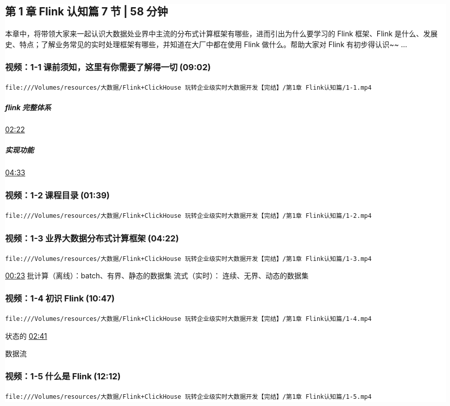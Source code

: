 ## 第 1 章 Flink 认知篇 7 节 | 58 分钟
本章中，将带领大家来一起认识大数据处业界中主流的分布式计算框架有哪些，进而引出为什么要学习的 Flink 框架、Flink 是什么、发展史、特点；了解业务常见的实时处理框架有哪些，并知道在大厂中都在使用 Flink 做什么。帮助大家对 Flink 有初步得认识~~ …
### 视频：1-1 课前须知，这里有你需要了解得一切 (09:02)
```
file:///Volumes/resources/大数据/Flink+ClickHouse 玩转企业级实时大数据开发【完结】​/第1章 Flink认知篇/1-1.mp4
```
##### flink 完整体系
[02:22](file:///Volumes/resources/%E5%A4%A7%E6%95%B0%E6%8D%AE/Flink+ClickHouse%20%E7%8E%A9%E8%BD%AC%E4%BC%81%E4%B8%9A%E7%BA%A7%E5%AE%9E%E6%97%B6%E5%A4%A7%E6%95%B0%E6%8D%AE%E5%BC%80%E5%8F%91%E3%80%90%E5%AE%8C%E7%BB%93%E3%80%91%E2%80%8B/%E7%AC%AC1%E7%AB%A0%20Flink%E8%AE%A4%E7%9F%A5%E7%AF%87/1-1.mp4#t=142.568821)
##### 实现功能
[04:33](file:///Volumes/resources/%E5%A4%A7%E6%95%B0%E6%8D%AE/Flink+ClickHouse%20%E7%8E%A9%E8%BD%AC%E4%BC%81%E4%B8%9A%E7%BA%A7%E5%AE%9E%E6%97%B6%E5%A4%A7%E6%95%B0%E6%8D%AE%E5%BC%80%E5%8F%91%E3%80%90%E5%AE%8C%E7%BB%93%E3%80%91%E2%80%8B/%E7%AC%AC1%E7%AB%A0%20Flink%E8%AE%A4%E7%9F%A5%E7%AF%87/1-1.mp4#t=273.290972)

### 视频：1-2 课程目录 (01:39)
```
file:///Volumes/resources/大数据/Flink+ClickHouse 玩转企业级实时大数据开发【完结】​/第1章 Flink认知篇/1-2.mp4
```
### 视频：1-3 业界大数据分布式计算框架 (04:22)
```
file:///Volumes/resources/大数据/Flink+ClickHouse 玩转企业级实时大数据开发【完结】​/第1章 Flink认知篇/1-3.mp4
```

[00:23](file:///Volumes/resources/%E5%A4%A7%E6%95%B0%E6%8D%AE/Flink+ClickHouse%20%E7%8E%A9%E8%BD%AC%E4%BC%81%E4%B8%9A%E7%BA%A7%E5%AE%9E%E6%97%B6%E5%A4%A7%E6%95%B0%E6%8D%AE%E5%BC%80%E5%8F%91%E3%80%90%E5%AE%8C%E7%BB%93%E3%80%91%E2%80%8B/%E7%AC%AC1%E7%AB%A0%20Flink%E8%AE%A4%E7%9F%A5%E7%AF%87/1-3.mp4#t=23.764856)
批计算（离线）：batch、有界、静态的数据集
流式（实时）： 连续、无界、动态的数据集

### 视频：1-4 初识 Flink (10:47)
```
file:///Volumes/resources/大数据/Flink+ClickHouse 玩转企业级实时大数据开发【完结】​/第1章 Flink认知篇/1-4.mp4
```
状态的 [02:41](file:///Volumes/resources/%E5%A4%A7%E6%95%B0%E6%8D%AE/Flink+ClickHouse%20%E7%8E%A9%E8%BD%AC%E4%BC%81%E4%B8%9A%E7%BA%A7%E5%AE%9E%E6%97%B6%E5%A4%A7%E6%95%B0%E6%8D%AE%E5%BC%80%E5%8F%91%E3%80%90%E5%AE%8C%E7%BB%93%E3%80%91%E2%80%8B/%E7%AC%AC1%E7%AB%A0%20Flink%E8%AE%A4%E7%9F%A5%E7%AF%87/1-4.mp4#t=161.154311)

数据流


### 视频：1-5 什么是 Flink (12:12)
```
file:///Volumes/resources/大数据/Flink+ClickHouse 玩转企业级实时大数据开发【完结】​/第1章 Flink认知篇/1-5.mp4
```
